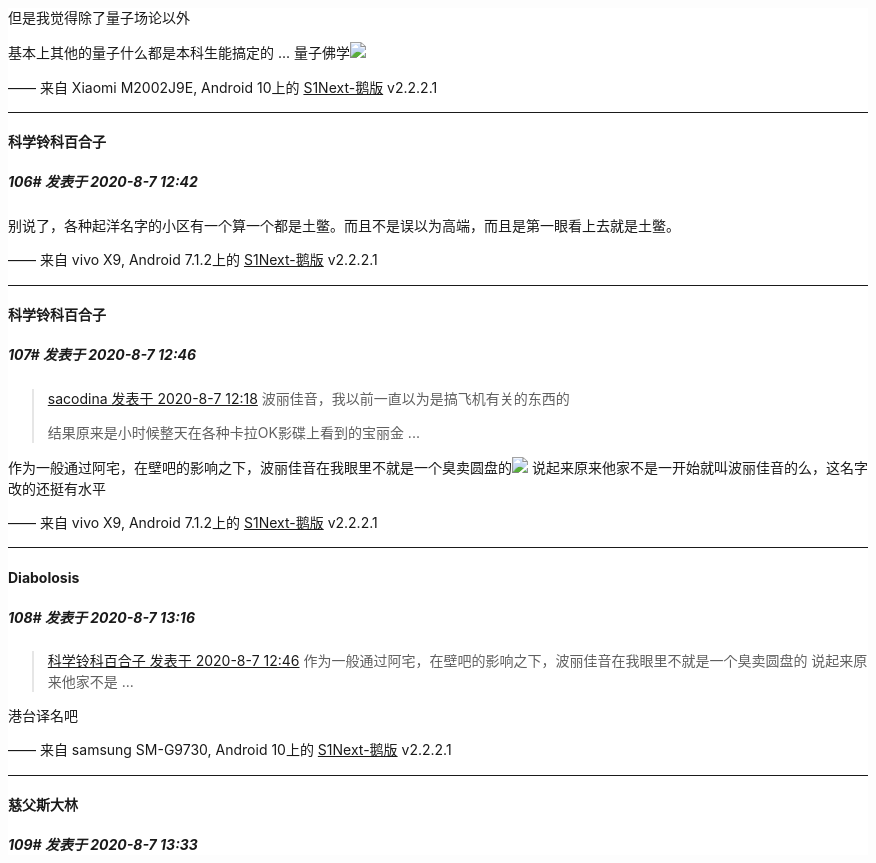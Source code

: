 但是我觉得除了量子场论以外

基本上其他的量子什么都是本科生能搞定的 ...</blockquote>
量子佛学<img src="https://static.saraba1st.com/image/smiley/face2017/043.png" referrerpolicy="no-referrer">

—— 来自 Xiaomi M2002J9E, Android 10上的 [S1Next-鹅版](https://github.com/ykrank/S1-Next/releases) v2.2.2.1


-----

####  科学铃科百合子  
##### 106#       发表于 2020-8-7 12:42


别说了，各种起洋名字的小区有一个算一个都是土鳖。而且不是误以为高端，而且是第一眼看上去就是土鳖。

—— 来自 vivo X9, Android 7.1.2上的 [S1Next-鹅版](https://github.com/ykrank/S1-Next/releases) v2.2.2.1


-----

####  科学铃科百合子  
##### 107#       发表于 2020-8-7 12:46


<blockquote><a href="httphttps://bbs.saraba1st.com/2b/forum.php?mod=redirect&amp;goto=findpost&amp;pid=48347334&amp;ptid=1953386" target="_blank">sacodina 发表于 2020-8-7 12:18</a>
波丽佳音，我以前一直以为是搞飞机有关的东西的

结果原来是小时候整天在各种卡拉OK影碟上看到的宝丽金 ...</blockquote>
作为一般通过阿宅，在壁吧的影响之下，波丽佳音在我眼里不就是一个臭卖圆盘的<img src="https://static.saraba1st.com/image/smiley/face2017/067.png" referrerpolicy="no-referrer">
说起来原来他家不是一开始就叫波丽佳音的么，这名字改的还挺有水平

—— 来自 vivo X9, Android 7.1.2上的 [S1Next-鹅版](https://github.com/ykrank/S1-Next/releases) v2.2.2.1


-----

####  Diabolosis  
##### 108#       发表于 2020-8-7 13:16


<blockquote><a href="httphttps://bbs.saraba1st.com/2b/forum.php?mod=redirect&amp;goto=findpost&amp;pid=48347625&amp;ptid=1953386" target="_blank">科学铃科百合子 发表于 2020-8-7 12:46</a>
作为一般通过阿宅，在壁吧的影响之下，波丽佳音在我眼里不就是一个臭卖圆盘的
说起来原来他家不是 ...</blockquote>
港台译名吧

—— 来自 samsung SM-G9730, Android 10上的 [S1Next-鹅版](https://github.com/ykrank/S1-Next/releases) v2.2.2.1


-----

####  慈父斯大林  
##### 109#       发表于 2020-8-7 13:33
